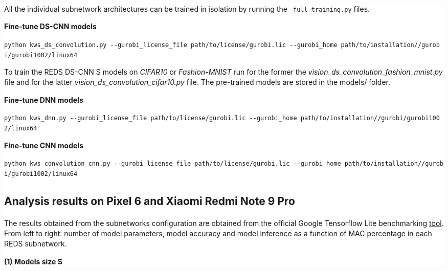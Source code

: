 All the individual subnetwork architectures can be trained in isolation by running the `_full_training.py` files. 

**Fine-tune DS-CNN models**

```
python kws_ds_convolution.py --gurobi_license_file path/to/license/gurobi.lic --gurobi_home path/to/installation//gurobi/gurobi1002/linux64 
```

To train the REDS DS-CNN S models on *CIFAR10* or *Fashion-MNIST* run for the former the *vision_ds_convolution_fashion_mnist.py* file and for the latter *vision_ds_convolution_cifar10.py* file. The pre-trained models are stored in the models/ folder.

**Fine-tune DNN models**

```
python kws_dnn.py --gurobi_license_file path/to/license/gurobi.lic --gurobi_home path/to/installation//gurobi/gurobi1002/linux64 
```

**Fine-tune CNN models**

```
python kws_convolution_cnn.py --gurobi_license_file path/to/license/gurobi.lic --gurobi_home path/to/installation//gurobi/gurobi1002/linux64 
```


## Analysis results on Pixel 6 and Xiaomi Redmi Note 9 Pro 
The results obtained from the subnetworks configuration are obtained from the official Google
Tensorflow Lite benchmarking [tool](https://www.tensorflow.org/lite/performance/measurement). From left to right: number of model parameters, model accuracy and model inference
as a function of MAC percentage in each REDS subnetwork. 

**(1) Models size S**
